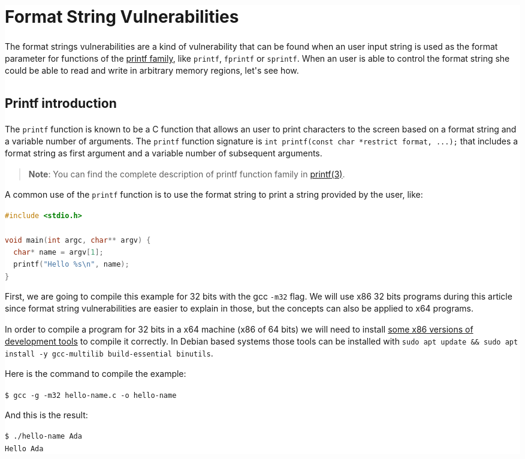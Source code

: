 # Format String Vulnerabilities

The format strings vulnerabilities are a kind of vulnerability that can be found
when an user input string is used as the format parameter for functions of the
[printf family](https://www.man7.org/linux/man-pages/man3/printf.3.html), like `printf`, `fprintf` or `sprintf`. When an user is able
to control the format string she could be able to read and write in arbitrary
memory regions, let's see how.

## Printf introduction

The `printf` function is known to be a C function that allows an user to print
characters to the screen based on a format string and a variable number of
arguments. The `printf` function signature is
`int printf(const char *restrict format, ...);` that includes a format string as
first argument and a variable number of subsequent arguments.


> **Note**: You can find the complete description of printf function family in
> [printf(3)](https://www.man7.org/linux/man-pages/man3/printf.3.html).

A common use of the `printf` function is to use the format string to
print a string provided by the user, like:
```c
#include <stdio.h>

void main(int argc, char** argv) {
  char* name = argv[1];
  printf("Hello %s\n", name);
}
```

First, we are going to compile this example for 32 bits with the gcc `-m32`
flag. We will use x86 32 bits programs during this article since format string
vulnerabilities are easier to explain in those, but the concepts can also be
applied to x64 programs.

In order to compile a program for 32 bits in a x64 machine (x86 of 64 bits) we
will need to install [some x86 versions of development tools](https://www.baeldung.com/linux/compile-32-bit-binary-on-64-bit-os#development-tools) to compile it
correctly. In Debian based systems those tools can be installed with
`sudo apt update && sudo apt install -y gcc-multilib build-essential binutils`.

Here is the command to compile the example:
```
$ gcc -g -m32 hello-name.c -o hello-name
```


And this is the result:
```
$ ./hello-name Ada
Hello Ada
```
